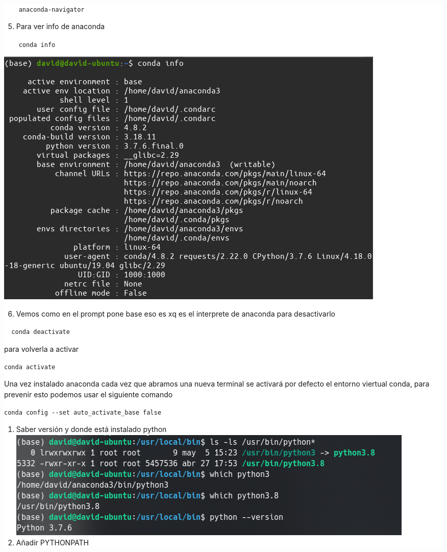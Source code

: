 ```
    anaconda-navigator
```

5. Para ver info de anaconda

```
    conda info
```

![not found](img/img-2.png)

6. Vemos como en el prompt pone base eso es xq es el interprete de anaconda para desactivarlo

```
  conda deactivate
```

para volverla a activar

```
conda activate

```

Una vez instalado anaconda cada vez que abramos una nueva terminal se activará por defecto el entorno viertual conda, para prevenir esto podemos usar el siguiente comando

```
conda config --set auto_activate_base false
```

1. Saber versión y donde está instalado python  
   ![not found](img/img-3.png)
1. Añadir PYTHONPATH